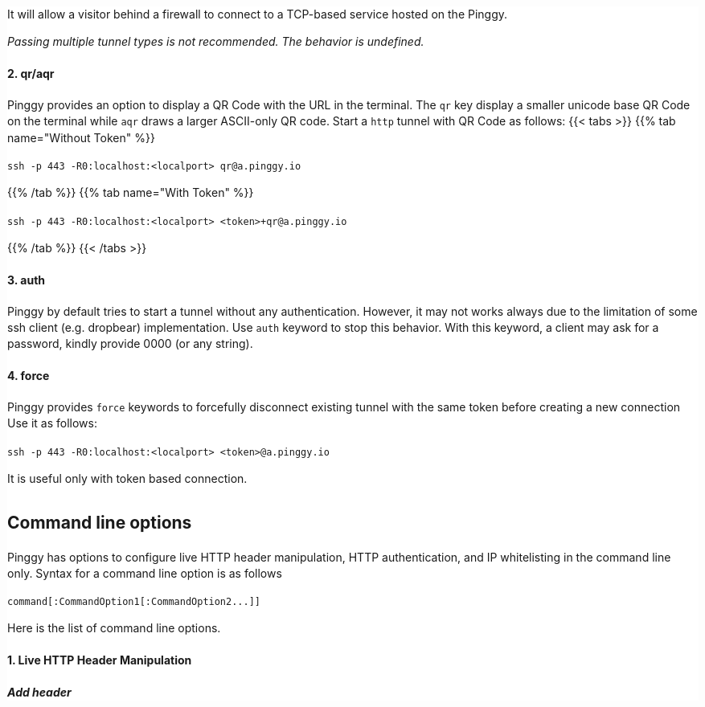 It will allow a visitor behind a firewall to connect to a TCP-based service hosted on the Pinggy.

_Passing multiple tunnel types is not recommended. The behavior is undefined._

#### 2. qr/aqr

Pinggy provides an option to display a QR Code with the URL in the terminal. The `qr` key display a smaller unicode base QR Code on the terminal while `aqr` draws a larger ASCII-only QR code. Start a `http` tunnel with QR Code as follows:
{{< tabs >}}
{{% tab name="Without Token" %}}

```
ssh -p 443 -R0:localhost:<localport> qr@a.pinggy.io
```

{{% /tab %}}
{{% tab name="With Token" %}}

```
ssh -p 443 -R0:localhost:<localport> <token>+qr@a.pinggy.io
```

{{% /tab %}}
{{< /tabs >}}

#### 3. auth

Pinggy by default tries to start a tunnel without any authentication. However, it may not works always due to the limitation of some ssh client (e.g. dropbear) implementation. Use `auth` keyword to stop this behavior. With this keyword, a client may ask for a password, kindly provide 0000 (or any string).

#### 4. force

Pinggy provides `force` keywords to forcefully disconnect existing tunnel with the same token before creating a new connection Use it as follows:

```
ssh -p 443 -R0:localhost:<localport> <token>@a.pinggy.io
```

It is useful only with token based connection.

## Command line options

Pinggy has options to configure live HTTP header manipulation, HTTP authentication, and IP whitelisting in the command line only.
Syntax for a command line option is as follows

```
command[:CommandOption1[:CommandOption2...]]
```

Here is the list of command line options.

#### 1. Live HTTP Header Manipulation

##### Add header
